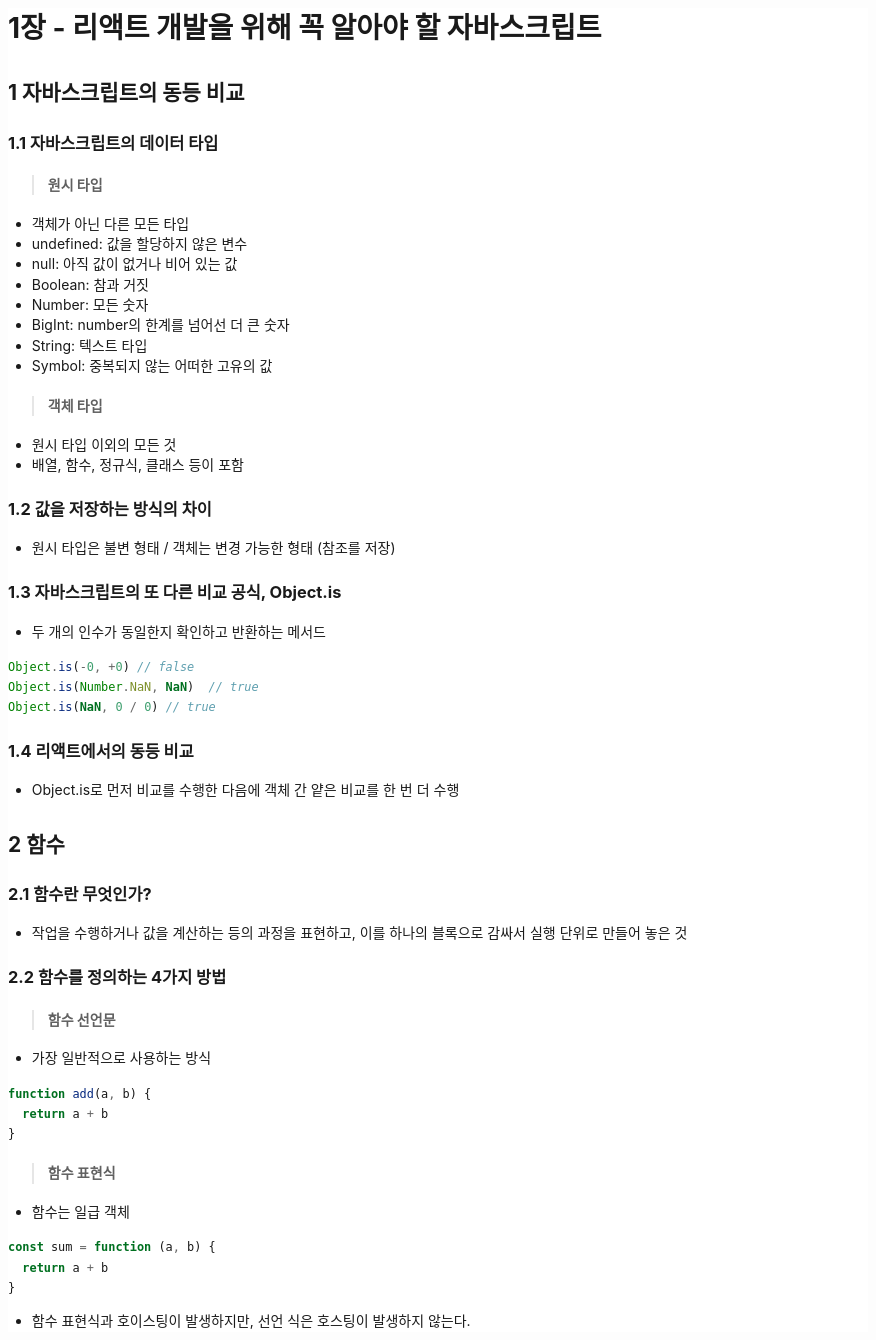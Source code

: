 # 1장 - 리액트 개발을 위해 꼭 알아야 할 자바스크립트

## 1 자바스크립트의 동등 비교

### 1.1 자바스크립트의 데이터 타입

> #### 원시 타입
- 객체가 아닌 다른 모든 타입
- undefined: 값을 할당하지 않은 변수
- null: 아직 값이 없거나 비어 있는 값
- Boolean: 참과 거짓
- Number: 모든 숫자
- BigInt: number의 한계를 넘어선 더 큰 숫자
- String: 텍스트 타입
- Symbol: 중복되지 않는 어떠한 고유의 값

> #### 객체 타입
- 원시 타입 이외의 모든 것
- 배열, 함수, 정규식, 클래스 등이 포함

### 1.2 값을 저장하는 방식의 차이
- 원시 타입은 불변 형태 / 객체는 변경 가능한 형태 (참조를 저장)

### 1.3 자바스크립트의 또 다른 비교 공식, Object.is
- 두 개의 인수가 동일한지 확인하고 반환하는 메서드
```javascript
Object.is(-0, +0) // false
Object.is(Number.NaN, NaN)  // true
Object.is(NaN, 0 / 0) // true
```

### 1.4 리액트에서의 동등 비교
- Object.is로 먼저 비교를 수행한 다음에 객체 간 얕은 비교를 한 번 더 수행

## 2 함수

### 2.1 함수란 무엇인가?
- 작업을 수행하거나 값을 계산하는 등의 과정을 표현하고, 이를 하나의 블록으로 감싸서 실행 단위로 만들어 놓은 것

### 2.2 함수를 정의하는 4가지 방법
> #### 함수 선언문
- 가장 일반적으로 사용하는 방식
```javascript
function add(a, b) {
  return a + b
}
```

> #### 함수 표현식
- 함수는 일급 객체
```javascript
const sum = function (a, b) {
  return a + b
}
```
- 함수 표현식과 호이스팅이 발생하지만, 선언 식은 호스팅이 발생하지 않는다.
